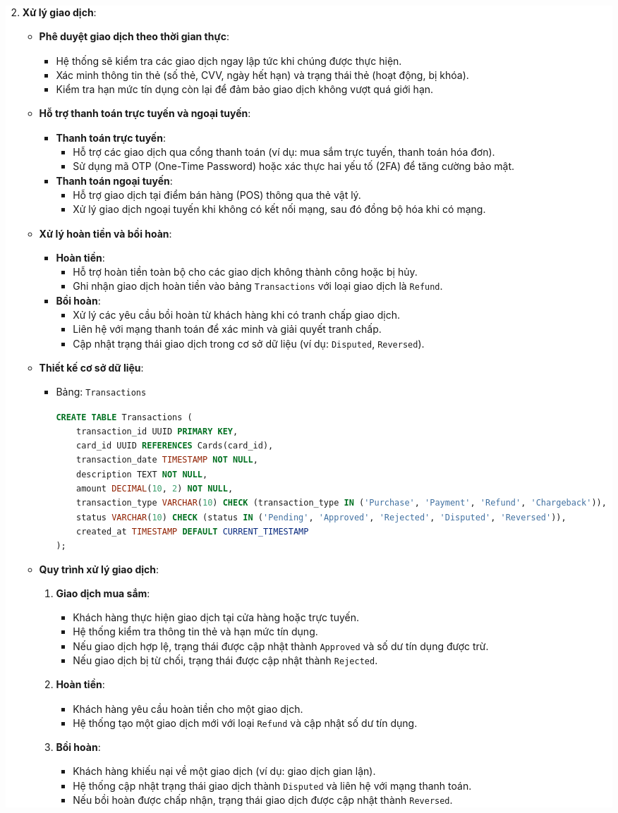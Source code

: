 
2. **Xử lý giao dịch**:
   - **Phê duyệt giao dịch theo thời gian thực**:
     - Hệ thống sẽ kiểm tra các giao dịch ngay lập tức khi chúng được thực hiện.
     - Xác minh thông tin thẻ (số thẻ, CVV, ngày hết hạn) và trạng thái thẻ (hoạt động, bị khóa).
     - Kiểm tra hạn mức tín dụng còn lại để đảm bảo giao dịch không vượt quá giới hạn.

   - **Hỗ trợ thanh toán trực tuyến và ngoại tuyến**:
     - **Thanh toán trực tuyến**:
       - Hỗ trợ các giao dịch qua cổng thanh toán (ví dụ: mua sắm trực tuyến, thanh toán hóa đơn).
       - Sử dụng mã OTP (One-Time Password) hoặc xác thực hai yếu tố (2FA) để tăng cường bảo mật.
     - **Thanh toán ngoại tuyến**:
       - Hỗ trợ giao dịch tại điểm bán hàng (POS) thông qua thẻ vật lý.
       - Xử lý giao dịch ngoại tuyến khi không có kết nối mạng, sau đó đồng bộ hóa khi có mạng.

   - **Xử lý hoàn tiền và bồi hoàn**:
     - **Hoàn tiền**:
       - Hỗ trợ hoàn tiền toàn bộ cho các giao dịch không thành công hoặc bị hủy.
       - Ghi nhận giao dịch hoàn tiền vào bảng `Transactions` với loại giao dịch là `Refund`.
     - **Bồi hoàn**:
       - Xử lý các yêu cầu bồi hoàn từ khách hàng khi có tranh chấp giao dịch.
       - Liên hệ với mạng thanh toán để xác minh và giải quyết tranh chấp.
       - Cập nhật trạng thái giao dịch trong cơ sở dữ liệu (ví dụ: `Disputed`, `Reversed`).

   - **Thiết kế cơ sở dữ liệu**:
     - Bảng: `Transactions`
       ```sql
       CREATE TABLE Transactions (
           transaction_id UUID PRIMARY KEY,
           card_id UUID REFERENCES Cards(card_id),
           transaction_date TIMESTAMP NOT NULL,
           description TEXT NOT NULL,
           amount DECIMAL(10, 2) NOT NULL,
           transaction_type VARCHAR(10) CHECK (transaction_type IN ('Purchase', 'Payment', 'Refund', 'Chargeback')),
           status VARCHAR(10) CHECK (status IN ('Pending', 'Approved', 'Rejected', 'Disputed', 'Reversed')),
           created_at TIMESTAMP DEFAULT CURRENT_TIMESTAMP
       );
       ```

   - **Quy trình xử lý giao dịch**:
     1. **Giao dịch mua sắm**:
        - Khách hàng thực hiện giao dịch tại cửa hàng hoặc trực tuyến.
        - Hệ thống kiểm tra thông tin thẻ và hạn mức tín dụng.
        - Nếu giao dịch hợp lệ, trạng thái được cập nhật thành `Approved` và số dư tín dụng được trừ.
        - Nếu giao dịch bị từ chối, trạng thái được cập nhật thành `Rejected`.

     2. **Hoàn tiền**:
        - Khách hàng yêu cầu hoàn tiền cho một giao dịch.
        - Hệ thống tạo một giao dịch mới với loại `Refund` và cập nhật số dư tín dụng.

     3. **Bồi hoàn**:
        - Khách hàng khiếu nại về một giao dịch (ví dụ: giao dịch gian lận).
        - Hệ thống cập nhật trạng thái giao dịch thành `Disputed` và liên hệ với mạng thanh toán.
        - Nếu bồi hoàn được chấp nhận, trạng thái giao dịch được cập nhật thành `Reversed`.

